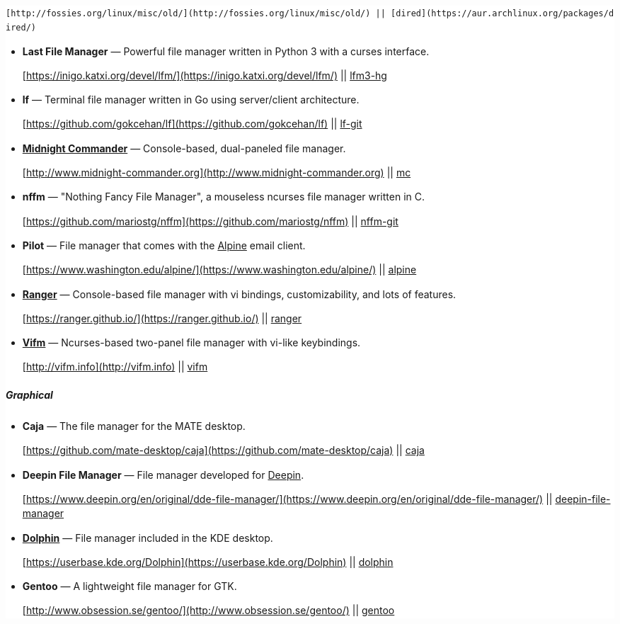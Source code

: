 	[http://fossies.org/linux/misc/old/](http://fossies.org/linux/misc/old/) || [dired](https://aur.archlinux.org/packages/dired/)

*   **Last File Manager** — Powerful file manager written in Python 3 with a curses interface.

	[https://inigo.katxi.org/devel/lfm/](https://inigo.katxi.org/devel/lfm/) || [lfm3-hg](https://aur.archlinux.org/packages/lfm3-hg/)

*   **lf** — Terminal file manager written in Go using server/client architecture.

	[https://github.com/gokcehan/lf](https://github.com/gokcehan/lf) || [lf-git](https://aur.archlinux.org/packages/lf-git/)

*   **[Midnight Commander](/index.php/Midnight_Commander "Midnight Commander")** — Console-based, dual-paneled file manager.

	[http://www.midnight-commander.org](http://www.midnight-commander.org) || [mc](https://www.archlinux.org/packages/?name=mc)

*   **nffm** — "Nothing Fancy File Manager", a mouseless ncurses file manager written in C.

	[https://github.com/mariostg/nffm](https://github.com/mariostg/nffm) || [nffm-git](https://aur.archlinux.org/packages/nffm-git/)

*   **Pilot** — File manager that comes with the [Alpine](/index.php/Alpine "Alpine") email client.

	[https://www.washington.edu/alpine/](https://www.washington.edu/alpine/) || [alpine](https://aur.archlinux.org/packages/alpine/)

*   **[Ranger](/index.php/Ranger "Ranger")** — Console-based file manager with vi bindings, customizability, and lots of features.

	[https://ranger.github.io/](https://ranger.github.io/) || [ranger](https://www.archlinux.org/packages/?name=ranger)

*   **[Vifm](/index.php/Vifm "Vifm")** — Ncurses-based two-panel file manager with vi-like keybindings.

	[http://vifm.info](http://vifm.info) || [vifm](https://www.archlinux.org/packages/?name=vifm)

##### Graphical

*   **Caja** — The file manager for the MATE desktop.

	[https://github.com/mate-desktop/caja](https://github.com/mate-desktop/caja) || [caja](https://www.archlinux.org/packages/?name=caja)

*   **Deepin File Manager** — File manager developed for [Deepin](/index.php/Deepin "Deepin").

	[https://www.deepin.org/en/original/dde-file-manager/](https://www.deepin.org/en/original/dde-file-manager/) || [deepin-file-manager](https://www.archlinux.org/packages/?name=deepin-file-manager)

*   **[Dolphin](/index.php/Dolphin "Dolphin")** — File manager included in the KDE desktop.

	[https://userbase.kde.org/Dolphin](https://userbase.kde.org/Dolphin) || [dolphin](https://www.archlinux.org/packages/?name=dolphin)

*   **Gentoo** — A lightweight file manager for GTK.

	[http://www.obsession.se/gentoo/](http://www.obsession.se/gentoo/) || [gentoo](https://aur.archlinux.org/packages/gentoo/)
